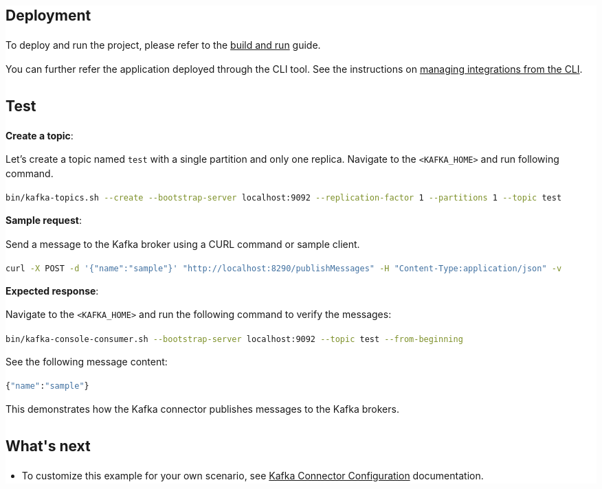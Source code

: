 ## Deployment

To deploy and run the project, please refer to the [build and run]({{base_path}}/develop/deploy-artifacts/#build-and-run) guide.

You can further refer the application deployed through the CLI tool. See the instructions on [managing integrations from the CLI]({{base_path}}/observe-and-manage/managing-integrations-with-micli).
    
## Test

**Create a topic**:

Let’s create a topic named `test` with a single partition and only one replica.
Navigate to the `<KAFKA_HOME>` and run following command. 
```bash
bin/kafka-topics.sh --create --bootstrap-server localhost:9092 --replication-factor 1 --partitions 1 --topic test     
```

**Sample request**:
   
Send a message to the Kafka broker using a CURL command or sample client.
```bash
curl -X POST -d '{"name":"sample"}' "http://localhost:8290/publishMessages" -H "Content-Type:application/json" -v
```

**Expected response**: 
   
Navigate to the `<KAFKA_HOME>` and run the following command to verify the messages:
```bash
bin/kafka-console-consumer.sh --bootstrap-server localhost:9092 --topic test --from-beginning
```

See the following message content:
```bash
{"name":"sample"}
```   

This demonstrates how the Kafka connector publishes messages to the Kafka brokers.
   
## What's next

* To customize this example for your own scenario, see [Kafka Connector Configuration]({{base_path}}/reference/connectors/kafka-connector/kafka-connector-config/) documentation.
